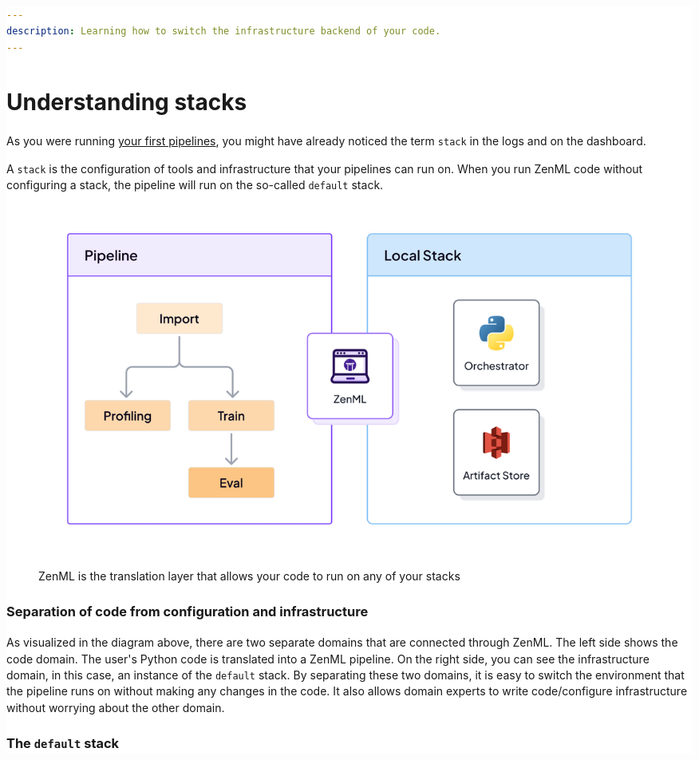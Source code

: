 ```yaml
---
description: Learning how to switch the infrastructure backend of your code.
---
```


# Understanding stacks

As you were running [your first pipelines](../starter-guide/create-an-ml-pipeline.md), you might have already noticed the term `stack` in the logs and on the dashboard.

A `stack` is the configuration of tools and infrastructure that your pipelines can run on. When you run ZenML code without configuring a stack, the pipeline will run on the so-called `default` stack.

<figure><img src="../../.gitbook/assets/02_pipeline_local_stack.png" alt=""><figcaption><p>ZenML is the translation layer that allows your code to run on any of your stacks</p></figcaption></figure>

### Separation of code from configuration and infrastructure

As visualized in the diagram above, there are two separate domains that are connected through ZenML. The left side shows the code domain. The user's Python code is translated into a ZenML pipeline. On the right side, you can see the infrastructure domain, in this case, an instance of the `default` stack. By separating these two domains, it is easy to switch the environment that the pipeline runs on without making any changes in the code. It also allows domain experts to write code/configure infrastructure without worrying about the other domain.

### The `default` stack
